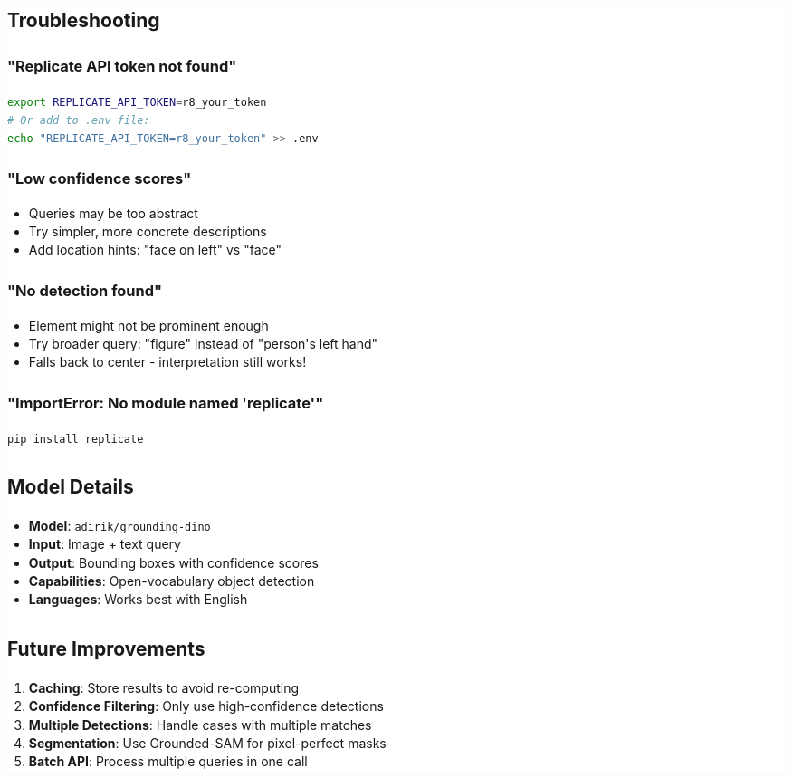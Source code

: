 ## Troubleshooting

### "Replicate API token not found"

```bash
export REPLICATE_API_TOKEN=r8_your_token
# Or add to .env file:
echo "REPLICATE_API_TOKEN=r8_your_token" >> .env
```

### "Low confidence scores"

- Queries may be too abstract
- Try simpler, more concrete descriptions
- Add location hints: "face on left" vs "face"

### "No detection found"

- Element might not be prominent enough
- Try broader query: "figure" instead of "person's left hand"
- Falls back to center - interpretation still works!

### "ImportError: No module named 'replicate'"

```bash
pip install replicate
```

## Model Details

- **Model**: `adirik/grounding-dino`
- **Input**: Image + text query
- **Output**: Bounding boxes with confidence scores
- **Capabilities**: Open-vocabulary object detection
- **Languages**: Works best with English

## Future Improvements

1. **Caching**: Store results to avoid re-computing
2. **Confidence Filtering**: Only use high-confidence detections
3. **Multiple Detections**: Handle cases with multiple matches
4. **Segmentation**: Use Grounded-SAM for pixel-perfect masks
5. **Batch API**: Process multiple queries in one call

